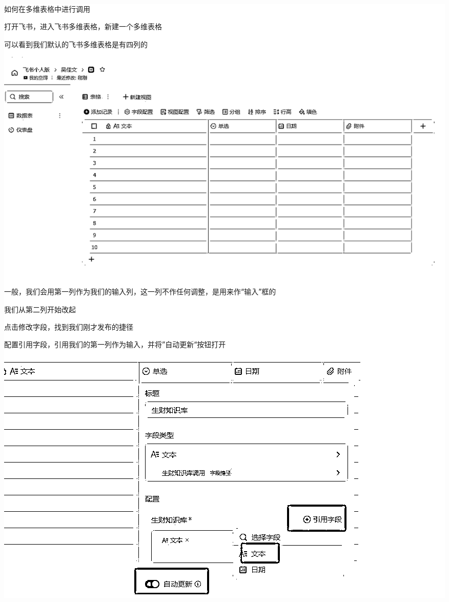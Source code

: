 如何在多维表格中进行调用

打开飞书，进入飞书多维表格，新建一个多维表格

可以看到我们默认的飞书多维表格是有四列的

![](img/c4b15f8b1fe6bb334d3c71c47562a40f.png)

一般，我们会用第一列作为我们的输入列，这一列不作任何调整，是用来作“输入”框的

我们从第二列开始改起

点击修改字段，找到我们刚才发布的捷径

配置引用字段，引用我们的第一列作为输入，并将”自动更新“按钮打开

![](img/850823a3644747cdd6f065b090b3073e.png)
